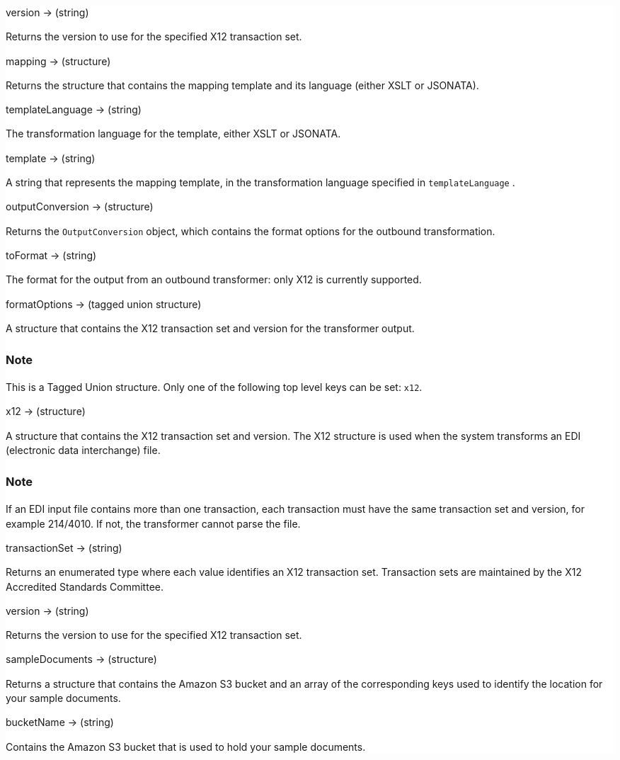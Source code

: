 version -> (string)

Returns the version to use for the specified X12 transaction set.

mapping -> (structure)

Returns the structure that contains the mapping template and its language (either XSLT or JSONATA).

templateLanguage -> (string)

The transformation language for the template, either XSLT or JSONATA.

template -> (string)

A string that represents the mapping template, in the transformation language specified in `templateLanguage` .

outputConversion -> (structure)

Returns the `OutputConversion` object, which contains the format options for the outbound transformation.

toFormat -> (string)

The format for the output from an outbound transformer: only X12 is currently supported.

formatOptions -> (tagged union structure)

A structure that contains the X12 transaction set and version for the transformer output.

### Note

This is a Tagged Union structure. Only one of the following top level keys can be set: `x12`.

x12 -> (structure)

A structure that contains the X12 transaction set and version. The X12 structure is used when the system transforms an EDI (electronic data interchange) file.

### Note

If an EDI input file contains more than one transaction, each transaction must have the same transaction set and version, for example 214/4010. If not, the transformer cannot parse the file.

transactionSet -> (string)

Returns an enumerated type where each value identifies an X12 transaction set. Transaction sets are maintained by the X12 Accredited Standards Committee.

version -> (string)

Returns the version to use for the specified X12 transaction set.

sampleDocuments -> (structure)

Returns a structure that contains the Amazon S3 bucket and an array of the corresponding keys used to identify the location for your sample documents.

bucketName -> (string)

Contains the Amazon S3 bucket that is used to hold your sample documents.
